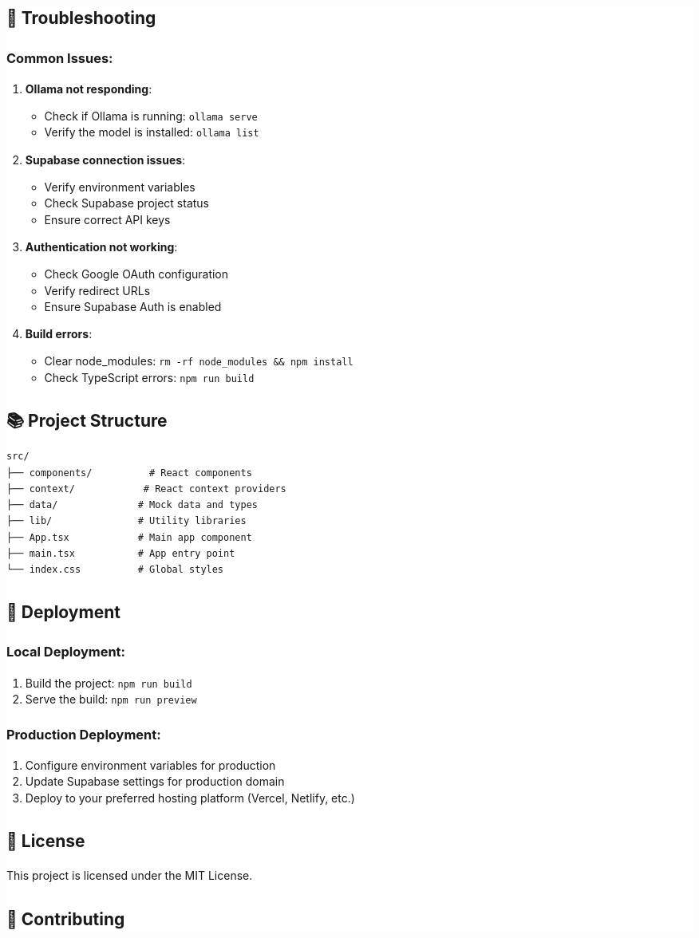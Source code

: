 ## 🔧 Troubleshooting

### Common Issues:

1. **Ollama not responding**:
   - Check if Ollama is running: `ollama serve`
   - Verify the model is installed: `ollama list`

2. **Supabase connection issues**:
   - Verify environment variables
   - Check Supabase project status
   - Ensure correct API keys

3. **Authentication not working**:
   - Check Google OAuth configuration
   - Verify redirect URLs
   - Ensure Supabase Auth is enabled

4. **Build errors**:
   - Clear node_modules: `rm -rf node_modules && npm install`
   - Check TypeScript errors: `npm run build`

## 📚 Project Structure

```
src/
├── components/          # React components
├── context/            # React context providers
├── data/              # Mock data and types
├── lib/               # Utility libraries
├── App.tsx            # Main app component
├── main.tsx           # App entry point
└── index.css          # Global styles
```

## 🚀 Deployment

### Local Deployment:
1. Build the project: `npm run build`
2. Serve the build: `npm run preview`

### Production Deployment:
1. Configure environment variables for production
2. Update Supabase settings for production domain
3. Deploy to your preferred hosting platform (Vercel, Netlify, etc.)

## 📄 License

This project is licensed under the MIT License.

## 🤝 Contributing
